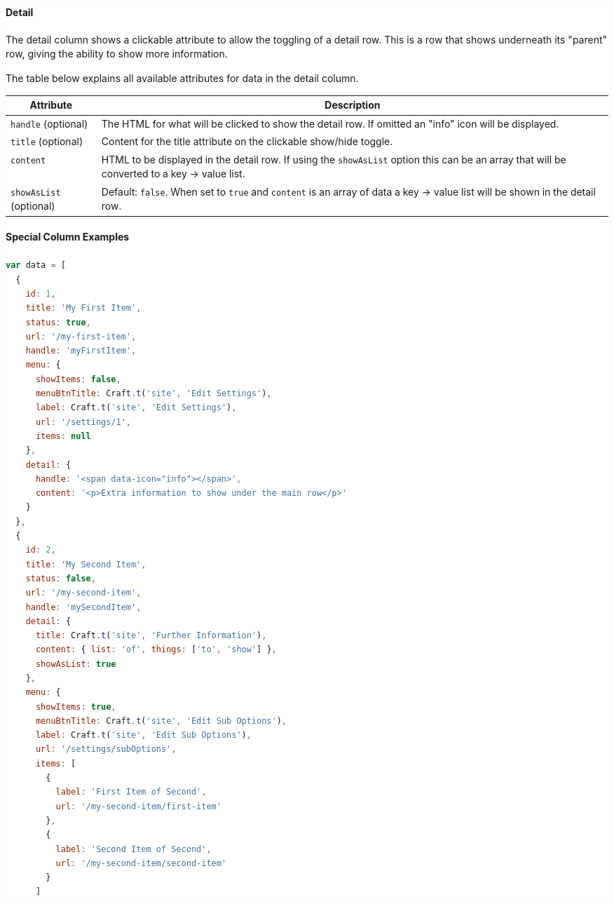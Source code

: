 #### Detail

The detail column shows a clickable attribute to allow the toggling of a detail row. This is a row that shows underneath its "parent" row, giving the ability to show more information.

The table below explains all available attributes for data in the detail column.

| Attribute               | Description                                                                                                                                  |
| ----------------------- | -------------------------------------------------------------------------------------------------------------------------------------------- |
| `handle` (optional)     | The HTML for what will be clicked to show the detail row. If omitted an "info" icon will be displayed.                                       |
| `title` (optional)      | Content for the title attribute on the clickable show/hide toggle.                                                                           |
| `content`               | HTML to be displayed in the detail row. If using the `showAsList` option this can be an array that will be converted to a key -> value list. |
| `showAsList` (optional) | Default: `false`. When set to `true` and `content` is an array of data a key -> value list will be shown in the detail row.                  |

#### Special Column Examples

```javascript
var data = [
  {
    id: 1,
    title: 'My First Item',
    status: true,
    url: '/my-first-item',
    handle: 'myFirstItem',
    menu: {
      showItems: false,
      menuBtnTitle: Craft.t('site', 'Edit Settings'),
      label: Craft.t('site', 'Edit Settings'),
      url: '/settings/1',
      items: null
    },
    detail: {
      handle: '<span data-icon="info"></span>',
      content: '<p>Extra information to show under the main row</p>'
    }
  },
  {
    id: 2,
    title: 'My Second Item',
    status: false,
    url: '/my-second-item',
    handle: 'mySecondItem',
    detail: {
      title: Craft.t('site', 'Further Information'),
      content: { list: 'of', things: ['to', 'show'] },
      showAsList: true    
    },
    menu: {
      showItems: true,
      menuBtnTitle: Craft.t('site', 'Edit Sub Options'),
      label: Craft.t('site', 'Edit Sub Options'),
      url: '/settings/subOptions',
      items: [
        {
          label: 'First Item of Second',
          url: '/my-second-item/first-item'
        },
        {
          label: 'Second Item of Second',
          url: '/my-second-item/second-item'
        }
      ]
```